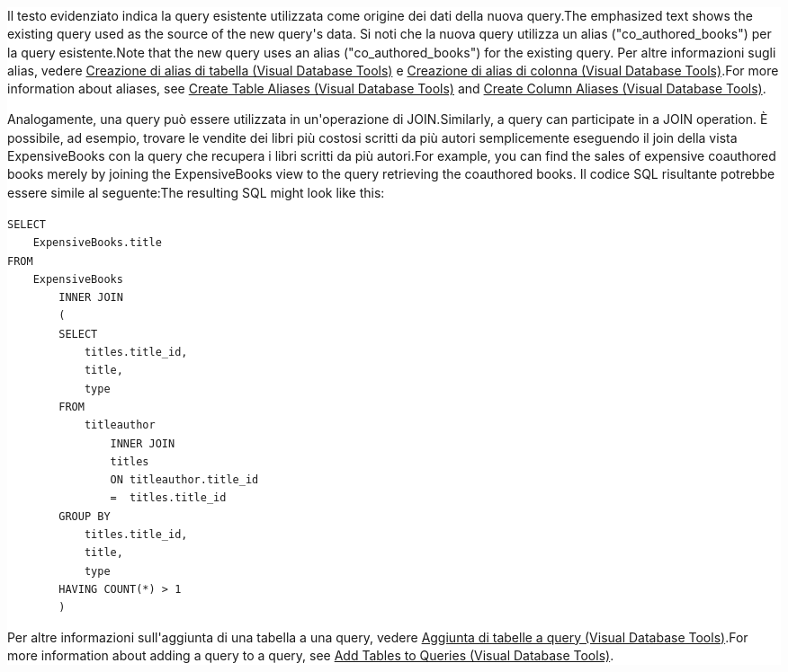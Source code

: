  <span data-ttu-id="a3ca9-125">Il testo evidenziato indica la query esistente utilizzata come origine dei dati della nuova query.</span><span class="sxs-lookup"><span data-stu-id="a3ca9-125">The emphasized text shows the existing query used as the source of the new query's data.</span></span> <span data-ttu-id="a3ca9-126">Si noti che la nuova query utilizza un alias ("co_authored_books") per la query esistente.</span><span class="sxs-lookup"><span data-stu-id="a3ca9-126">Note that the new query uses an alias ("co_authored_books") for the existing query.</span></span> <span data-ttu-id="a3ca9-127">Per altre informazioni sugli alias, vedere [Creazione di alias di tabella &#40;Visual Database Tools&#41;](create-table-aliases-visual-database-tools.md) e [Creazione di alias di colonna &#40;Visual Database Tools&#41;](create-column-aliases-visual-database-tools.md).</span><span class="sxs-lookup"><span data-stu-id="a3ca9-127">For more information about aliases, see [Create Table Aliases &#40;Visual Database Tools&#41;](create-table-aliases-visual-database-tools.md) and [Create Column Aliases &#40;Visual Database Tools&#41;](create-column-aliases-visual-database-tools.md).</span></span>  
  
 <span data-ttu-id="a3ca9-128">Analogamente, una query può essere utilizzata in un'operazione di JOIN.</span><span class="sxs-lookup"><span data-stu-id="a3ca9-128">Similarly, a query can participate in a JOIN operation.</span></span> <span data-ttu-id="a3ca9-129">È possibile, ad esempio, trovare le vendite dei libri più costosi scritti da più autori semplicemente eseguendo il join della vista ExpensiveBooks con la query che recupera i libri scritti da più autori.</span><span class="sxs-lookup"><span data-stu-id="a3ca9-129">For example, you can find the sales of expensive coauthored books merely by joining the ExpensiveBooks view to the query retrieving the coauthored books.</span></span> <span data-ttu-id="a3ca9-130">Il codice SQL risultante potrebbe essere simile al seguente:</span><span class="sxs-lookup"><span data-stu-id="a3ca9-130">The resulting SQL might look like this:</span></span>  
  
```  
SELECT   
    ExpensiveBooks.title  
FROM   
    ExpensiveBooks   
        INNER JOIN  
        (  
        SELECT   
            titles.title_id,   
            title,   
            type  
        FROM   
            titleauthor   
                INNER JOIN  
                titles   
                ON titleauthor.title_id   
                =  titles.title_id   
        GROUP BY   
            titles.title_id,   
            title,   
            type  
        HAVING COUNT(*) > 1  
        )  
```  
  
 <span data-ttu-id="a3ca9-131">Per altre informazioni sull'aggiunta di una tabella a una query, vedere [Aggiunta di tabelle a query &#40;Visual Database Tools&#41;](visual-database-tools.md).</span><span class="sxs-lookup"><span data-stu-id="a3ca9-131">For more information about adding a query to a query, see [Add Tables to Queries &#40;Visual Database Tools&#41;](visual-database-tools.md).</span></span>  
  